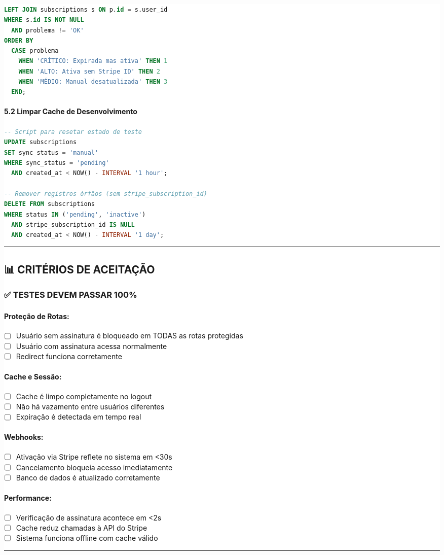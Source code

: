```sql
LEFT JOIN subscriptions s ON p.id = s.user_id
WHERE s.id IS NOT NULL
  AND problema != 'OK'
ORDER BY 
  CASE problema
    WHEN 'CRÍTICO: Expirada mas ativa' THEN 1
    WHEN 'ALTO: Ativa sem Stripe ID' THEN 2
    WHEN 'MÉDIO: Manual desatualizada' THEN 3
  END;
```

#### 5.2 Limpar Cache de Desenvolvimento
```sql
-- Script para resetar estado de teste
UPDATE subscriptions 
SET sync_status = 'manual' 
WHERE sync_status = 'pending' 
  AND created_at < NOW() - INTERVAL '1 hour';

-- Remover registros órfãos (sem stripe_subscription_id)
DELETE FROM subscriptions 
WHERE status IN ('pending', 'inactive') 
  AND stripe_subscription_id IS NULL 
  AND created_at < NOW() - INTERVAL '1 day';
```

---

## 📊 CRITÉRIOS DE ACEITAÇÃO

### ✅ TESTES DEVEM PASSAR 100%

#### Proteção de Rotas:
- [ ] Usuário sem assinatura é bloqueado em TODAS as rotas protegidas
- [ ] Usuário com assinatura acessa normalmente
- [ ] Redirect funciona corretamente

#### Cache e Sessão:
- [ ] Cache é limpo completamente no logout
- [ ] Não há vazamento entre usuários diferentes
- [ ] Expiração é detectada em tempo real

#### Webhooks:
- [ ] Ativação via Stripe reflete no sistema em <30s
- [ ] Cancelamento bloqueia acesso imediatamente
- [ ] Banco de dados é atualizado corretamente

#### Performance:
- [ ] Verificação de assinatura acontece em <2s
- [ ] Cache reduz chamadas à API do Stripe
- [ ] Sistema funciona offline com cache válido

---